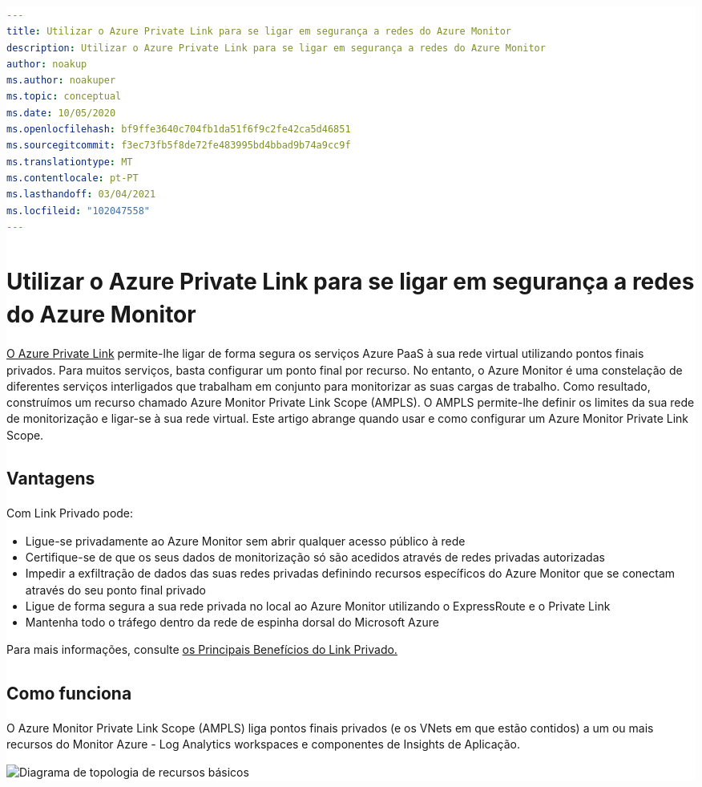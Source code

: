 ```yaml
---
title: Utilizar o Azure Private Link para se ligar em segurança a redes do Azure Monitor
description: Utilizar o Azure Private Link para se ligar em segurança a redes do Azure Monitor
author: noakup
ms.author: noakuper
ms.topic: conceptual
ms.date: 10/05/2020
ms.openlocfilehash: bf9ffe3640c704fb1da51f6f9c2fe42ca5d46851
ms.sourcegitcommit: f3ec73fb5f8de72fe483995bd4bbad9b74a9cc9f
ms.translationtype: MT
ms.contentlocale: pt-PT
ms.lasthandoff: 03/04/2021
ms.locfileid: "102047558"
---
```

# <a name="use-azure-private-link-to-securely-connect-networks-to-azure-monitor"></a>Utilizar o Azure Private Link para se ligar em segurança a redes do Azure Monitor

[O Azure Private Link](../../private-link/private-link-overview.md) permite-lhe ligar de forma segura os serviços Azure PaaS à sua rede virtual utilizando pontos finais privados. Para muitos serviços, basta configurar um ponto final por recurso. No entanto, o Azure Monitor é uma constelação de diferentes serviços interligados que trabalham em conjunto para monitorizar as suas cargas de trabalho. Como resultado, construímos um recurso chamado Azure Monitor Private Link Scope (AMPLS). O AMPLS permite-lhe definir os limites da sua rede de monitorização e ligar-se à sua rede virtual. Este artigo abrange quando usar e como configurar um Azure Monitor Private Link Scope.

## <a name="advantages"></a>Vantagens

Com Link Privado pode:

- Ligue-se privadamente ao Azure Monitor sem abrir qualquer acesso público à rede
- Certifique-se de que os seus dados de monitorização só são acedidos através de redes privadas autorizadas
- Impedir a exfiltração de dados das suas redes privadas definindo recursos específicos do Azure Monitor que se conectam através do seu ponto final privado
- Ligue de forma segura a sua rede privada no local ao Azure Monitor utilizando o ExpressRoute e o Private Link
- Mantenha todo o tráfego dentro da rede de espinha dorsal do Microsoft Azure

Para mais informações, consulte [os Principais Benefícios do Link Privado.](../../private-link/private-link-overview.md#key-benefits)

## <a name="how-it-works"></a>Como funciona

O Azure Monitor Private Link Scope (AMPLS) liga pontos finais privados (e os VNets em que estão contidos) a um ou mais recursos do Monitor Azure - Log Analytics workspaces e componentes de Insights de Aplicação.

![Diagrama de topologia de recursos básicos](./media/private-link-security/private-link-basic-topology.png)
